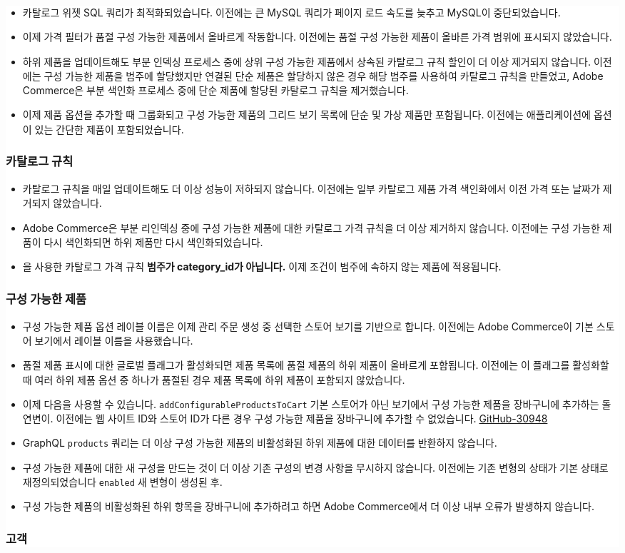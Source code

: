 

* 카탈로그 위젯 SQL 쿼리가 최적화되었습니다. 이전에는 큰 MySQL 쿼리가 페이지 로드 속도를 늦추고 MySQL이 중단되었습니다.



* 이제 가격 필터가 품절 구성 가능한 제품에서 올바르게 작동합니다. 이전에는 품절 구성 가능한 제품이 올바른 가격 범위에 표시되지 않았습니다.



* 하위 제품을 업데이트해도 부분 인덱싱 프로세스 중에 상위 구성 가능한 제품에서 상속된 카탈로그 규칙 할인이 더 이상 제거되지 않습니다. 이전에는 구성 가능한 제품을 범주에 할당했지만 연결된 단순 제품은 할당하지 않은 경우 해당 범주를 사용하여 카탈로그 규칙을 만들었고, Adobe Commerce은 부분 색인화 프로세스 중에 단순 제품에 할당된 카탈로그 규칙을 제거했습니다.



* 이제 제품 옵션을 추가할 때 그룹화되고 구성 가능한 제품의 그리드 보기 목록에 단순 및 가상 제품만 포함됩니다. 이전에는 애플리케이션에 옵션이 있는 간단한 제품이 포함되었습니다.

### 카탈로그 규칙



* 카탈로그 규칙을 매일 업데이트해도 더 이상 성능이 저하되지 않습니다. 이전에는 일부 카탈로그 제품 가격 색인화에서 이전 가격 또는 날짜가 제거되지 않았습니다.



* Adobe Commerce은 부분 리인덱싱 중에 구성 가능한 제품에 대한 카탈로그 가격 규칙을 더 이상 제거하지 않습니다. 이전에는 구성 가능한 제품이 다시 색인화되면 하위 제품만 다시 색인화되었습니다.



* 을 사용한 카탈로그 가격 규칙 **범주가 category_id가 아닙니다.** 이제 조건이 범주에 속하지 않는 제품에 적용됩니다.

### 구성 가능한 제품



* 구성 가능한 제품 옵션 레이블 이름은 이제 관리 주문 생성 중 선택한 스토어 보기를 기반으로 합니다. 이전에는 Adobe Commerce이 기본 스토어 보기에서 레이블 이름을 사용했습니다.



* 품절 제품 표시에 대한 글로벌 플래그가 활성화되면 제품 목록에 품절 제품의 하위 제품이 올바르게 포함됩니다. 이전에는 이 플래그를 활성화할 때 여러 하위 제품 옵션 중 하나가 품절된 경우 제품 목록에 하위 제품이 포함되지 않았습니다.



* 이제 다음을 사용할 수 있습니다. `addConfigurableProductsToCart` 기본 스토어가 아닌 보기에서 구성 가능한 제품을 장바구니에 추가하는 돌연변이. 이전에는 웹 사이트 ID와 스토어 ID가 다른 경우 구성 가능한 제품을 장바구니에 추가할 수 없었습니다. [GitHub-30948](https://github.com/magento/magento2/issues/30948)



* GraphQL `products` 쿼리는 더 이상 구성 가능한 제품의 비활성화된 하위 제품에 대한 데이터를 반환하지 않습니다.



* 구성 가능한 제품에 대한 새 구성을 만드는 것이 더 이상 기존 구성의 변경 사항을 무시하지 않습니다. 이전에는 기존 변형의 상태가 기본 상태로 재정의되었습니다 `enabled` 새 변형이 생성된 후.



* 구성 가능한 제품의 비활성화된 하위 항목을 장바구니에 추가하려고 하면 Adobe Commerce에서 더 이상 내부 오류가 발생하지 않습니다.

### 고객

